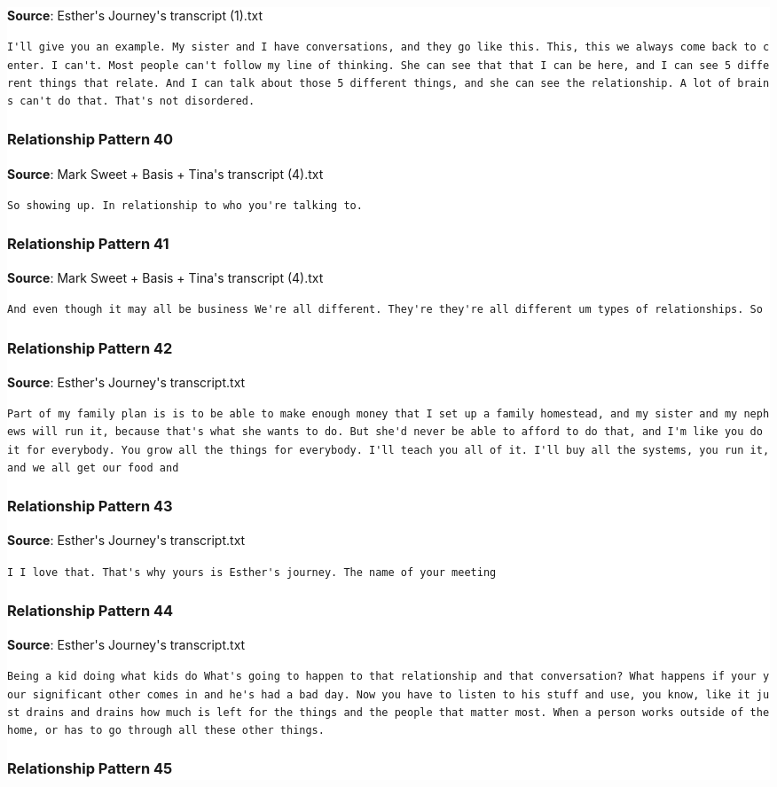 **Source**: Esther's Journey's transcript (1).txt

```
I'll give you an example. My sister and I have conversations, and they go like this. This, this we always come back to center. I can't. Most people can't follow my line of thinking. She can see that that I can be here, and I can see 5 different things that relate. And I can talk about those 5 different things, and she can see the relationship. A lot of brains can't do that. That's not disordered.
```

### Relationship Pattern 40

**Source**: Mark Sweet + Basis + Tina's transcript (4).txt

```
So showing up. In relationship to who you're talking to.
```

### Relationship Pattern 41

**Source**: Mark Sweet + Basis + Tina's transcript (4).txt

```
And even though it may all be business We're all different. They're they're all different um types of relationships. So
```

### Relationship Pattern 42

**Source**: Esther's Journey's transcript.txt

```
Part of my family plan is is to be able to make enough money that I set up a family homestead, and my sister and my nephews will run it, because that's what she wants to do. But she'd never be able to afford to do that, and I'm like you do it for everybody. You grow all the things for everybody. I'll teach you all of it. I'll buy all the systems, you run it, and we all get our food and
```

### Relationship Pattern 43

**Source**: Esther's Journey's transcript.txt

```
I I love that. That's why yours is Esther's journey. The name of your meeting
```

### Relationship Pattern 44

**Source**: Esther's Journey's transcript.txt

```
Being a kid doing what kids do What's going to happen to that relationship and that conversation? What happens if your your significant other comes in and he's had a bad day. Now you have to listen to his stuff and use, you know, like it just drains and drains how much is left for the things and the people that matter most. When a person works outside of the home, or has to go through all these other things.
```

### Relationship Pattern 45
